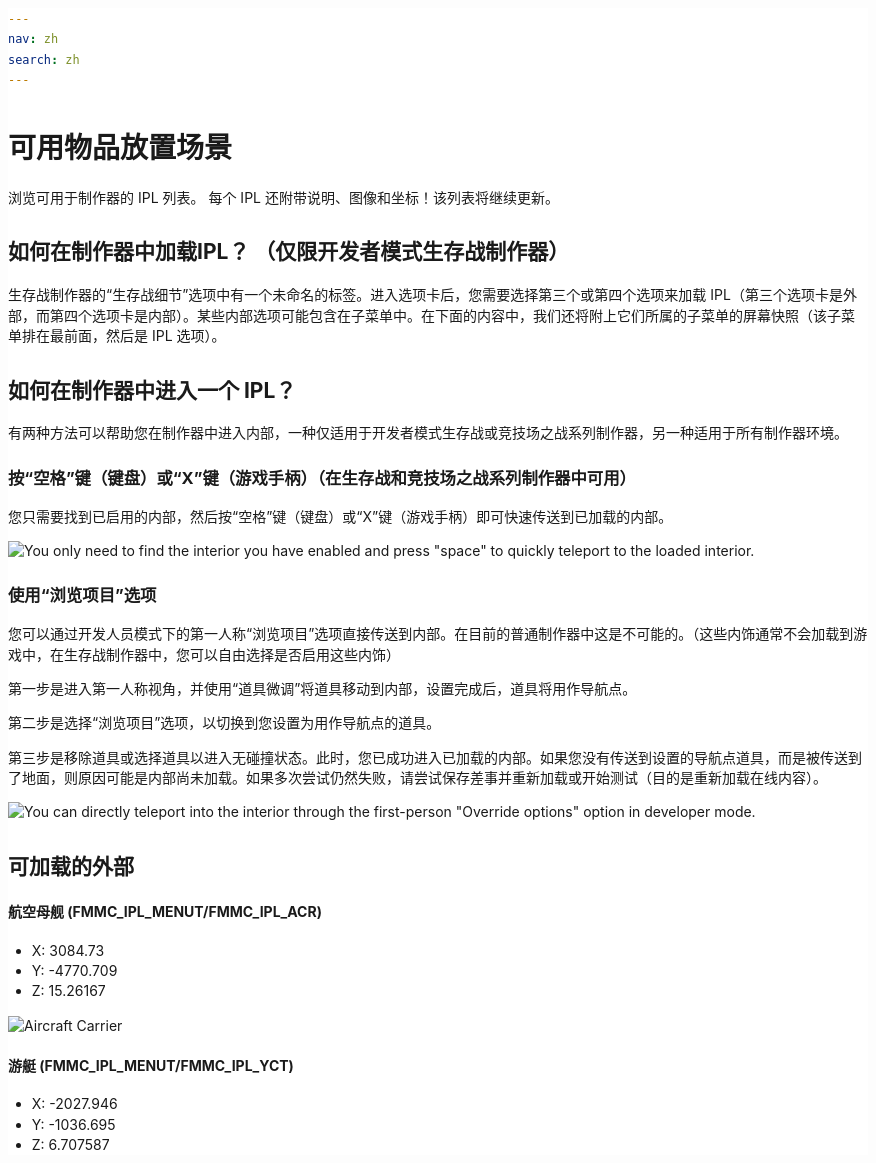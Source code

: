 ```yaml
---
nav: zh
search: zh
---
```


# 可用物品放置场景

浏览可用于制作器的 IPL 列表。 每个 IPL 还附带说明、图像和坐标！该列表将继续更新。

## 如何在制作器中加载IPL？ （仅限开发者模式生存战制作器）

生存战制作器的“生存战细节”选项中有一个未命名的标签。进入选项卡后，您需要选择第三个或第四个选项来加载 IPL（第三个选项卡是外部，而第四个选项卡是内部）。某些内部选项可能包含在子菜单中。在下面的内容中，我们还将附上它们所属的子菜单的屏幕快照（该子菜单排在最前面，然后是 IPL 选项）。

## 如何在制作器中进入一个 IPL？

有两种方法可以帮助您在制作器中进入内部，一种仅适用于开发者模式生存战或竞技场之战系列制作器，另一种适用于所有制作器环境。

### 按“空格”键（键盘）或“X”键（游戏手柄）（在生存战和竞技场之战系列制作器中可用）

您只需要找到已启用的内部，然后按“空格”键（键盘）或“X”键（游戏手柄）即可快速传送到已加载的内部。

![You only need to find the interior you have enabled and press "space" to quickly teleport to the loaded interior.](https://www.neptune.work/images/upload/interior-special-cars-management.jpg)

### 使用“浏览项目”选项

您可以通过开发人员模式下的第一人称“浏览项目”选项直接传送到内部。在目前的普通制作器中这是不可能的。（这些内饰通常不会加载到游戏中，在生存战制作器中，您可以自由选择是否启用这些内饰）

第一步是进入第一人称视角，并使用“道具微调”将道具移动到内部，设置完成后，道具将用作导航点。

第二步是选择“浏览项目”选项，以切换到您设置为用作导航点的道具。

第三步是移除道具或选择道具以进入无碰撞状态。此时，您已成功进入已加载的内部。如果您没有传送到设置的导航点道具，而是被传送到了地面，则原因可能是内部尚未加载。如果多次尝试仍然失败，请尝试保存差事并重新加载或开始测试（目的是重新加载在线内容）。

![You can directly teleport into the interior through the first-person "Override options" option in developer mode.](https://www.neptune.work/images/upload/teleporttointerior.jpg)

## 可加载的外部

#### 航空母舰 (FMMC_IPL_MENUT/FMMC_IPL_ACR)
  - X: 3084.73
  - Y: -4770.709
  - Z: 15.26167

![Aircraft Carrier](https://www.neptune.work/images/upload/survivalenableaircraftcarrier.jpg)

#### 游艇 (FMMC_IPL_MENUT/FMMC_IPL_YCT)
  - X: -2027.946
  - Y: -1036.695
  - Z: 6.707587
  